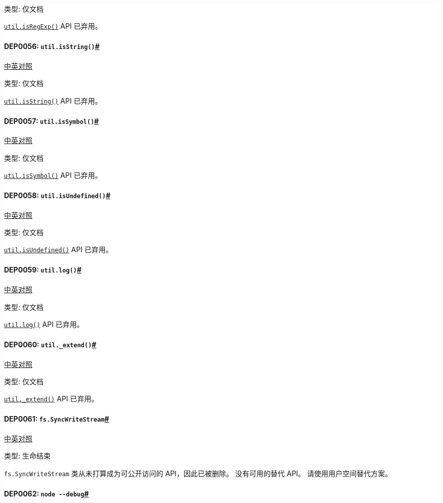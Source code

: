 类型: 仅文档

[`util.isRegExp()`](http://nodejs.cn/api-v12/util.html#util_util_isregexp_object) API 已弃用。

#### DEP0056: `util.isString()`[#](http://nodejs.cn/api-v12/deprecations.html#dep0056-utilisstring)

[中英对照](http://nodejs.cn/api-v12/deprecations/dep0056_util_isstring.html)

类型: 仅文档

[`util.isString()`](http://nodejs.cn/api-v12/util.html#util_util_isstring_object) API 已弃用。

#### DEP0057: `util.isSymbol()`[#](http://nodejs.cn/api-v12/deprecations.html#dep0057-utilissymbol)

[中英对照](http://nodejs.cn/api-v12/deprecations/dep0057_util_issymbol.html)

类型: 仅文档

[`util.isSymbol()`](http://nodejs.cn/api-v12/util.html#util_util_issymbol_object) API 已弃用。

#### DEP0058: `util.isUndefined()`[#](http://nodejs.cn/api-v12/deprecations.html#dep0058-utilisundefined)

[中英对照](http://nodejs.cn/api-v12/deprecations/dep0058_util_isundefined.html)

类型: 仅文档

[`util.isUndefined()`](http://nodejs.cn/api-v12/util.html#util_util_isundefined_object) API 已弃用。

#### DEP0059: `util.log()`[#](http://nodejs.cn/api-v12/deprecations.html#dep0059-utillog)

[中英对照](http://nodejs.cn/api-v12/deprecations/dep0059_util_log.html)

类型: 仅文档

[`util.log()`](http://nodejs.cn/api-v12/util.html#util_util_log_string) API 已弃用。

#### DEP0060: `util._extend()`[#](http://nodejs.cn/api-v12/deprecations.html#dep0060-util_extend)

[中英对照](http://nodejs.cn/api-v12/deprecations/dep0060_util_extend.html)

类型: 仅文档

[`util._extend()`](http://nodejs.cn/api-v12/util.html#util_util_extend_target_source) API 已弃用。

#### DEP0061: `fs.SyncWriteStream`[#](http://nodejs.cn/api-v12/deprecations.html#dep0061-fssyncwritestream)

[中英对照](http://nodejs.cn/api-v12/deprecations/dep0061_fs_syncwritestream.html)

类型: 生命结束

`fs.SyncWriteStream` 类从未打算成为可公开访问的 API，因此已被删除。 没有可用的替代 API。 请使用用户空间替代方案。

#### DEP0062: `node --debug`[#](http://nodejs.cn/api-v12/deprecations.html#dep0062-node---debug)
